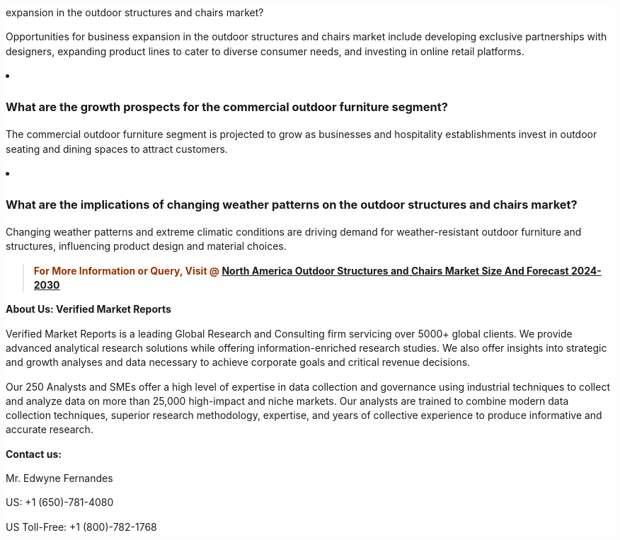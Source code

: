expansion in the outdoor structures and chairs market?</div><div></h3>    <p>Opportunities for business expansion in the outdoor structures and chairs market include developing exclusive partnerships with designers, expanding product lines to cater to diverse consumer needs, and investing in online retail platforms.</p>  </li>  <li>    <h3>What are the growth prospects for the commercial outdoor furniture segment?</div><div></h3>    <p>The commercial outdoor furniture segment is projected to grow as businesses and hospitality establishments invest in outdoor seating and dining spaces to attract customers.</p>  </li>  <li>    <h3>What are the implications of changing weather patterns on the outdoor structures and chairs market?</div><div></h3>    <p>Changing weather patterns and extreme climatic conditions are driving demand for weather-resistant outdoor furniture and structures, influencing product design and material choices.</p>  </li></ol></body></html></p><blockquote><p><span style="color: #993300;"><strong>For More Information or Query, Visit @ <a href="https://www.verifiedmarketreports.com/product/outdoor-structures-and-chairs-market/">North America Outdoor Structures and Chairs Market Size And Forecast 2024-2030</a></strong></span></p></blockquote><p><strong>About Us: Verified Market Reports</strong></p><p>Verified Market Reports is a leading Global Research and Consulting firm servicing over 5000+ global clients. We provide advanced analytical research solutions while offering information-enriched research studies. We also offer insights into strategic and growth analyses and data necessary to achieve corporate goals and critical revenue decisions.</p><p>Our 250 Analysts and SMEs offer a high level of expertise in data collection and governance using industrial techniques to collect and analyze data on more than 25,000 high-impact and niche markets. Our analysts are trained to combine modern data collection techniques, superior research methodology, expertise, and years of collective experience to produce informative and accurate research.</p><p><strong>Contact us:</strong></p><p>Mr. Edwyne Fernandes</p><p>US: +1 (650)-781-4080</p><p>US Toll-Free: +1 (800)-782-1768</p>
